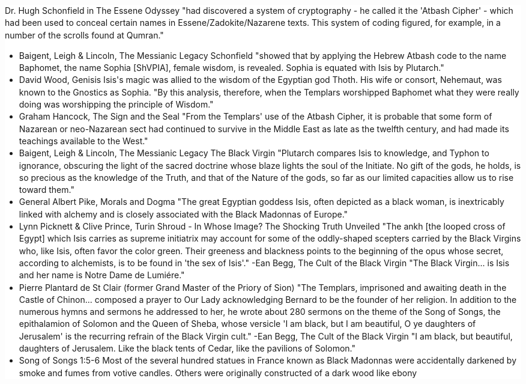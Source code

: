 Dr. Hugh Schonfield in The Essene Odyssey
"had discovered a system of cryptography - he called it the 'Atbash
Cipher' - which had been used to conceal certain names in Essene/Zadokite/Nazarene
texts. This system of coding figured, for example, in a number of the
scrolls found at Qumran."
- Baigent, Leigh & Lincoln, The
Messianic Legacy
Schonfield "showed that by applying the Hebrew Atbash code to the name
Baphomet, the name Sophia [ShVPIA], female wisdom, is revealed. Sophia
is equated with Isis by Plutarch."
- David Wood, Genisis
Isis's magic was allied to the wisdom of the
Egyptian god Thoth. His wife or consort, Nehemaut, was known to the Gnostics
as Sophia.
"By this analysis, therefore, when the
Templars worshipped Baphomet what they were really doing was worshipping
the principle of Wisdom."
- Graham Hancock, The Sign and the
Seal
"From the Templars' use of the Atbash Cipher, it is probable that some
form of Nazarean or neo-Nazarean sect had continued to survive in the
Middle East as late as the twelfth century, and had made its teachings
available to the West."
- Baigent, Leigh & Lincoln, The
Messianic Legacy
The Black Virgin
"Plutarch compares Isis to knowledge, and
Typhon to ignorance, obscuring the light of the sacred doctrine whose
blaze lights the soul of the Initiate. No gift of the gods, he holds, is
so precious as the knowledge of the Truth, and that of the Nature of the
gods, so far as our limited capacities allow us to rise toward them."
- General Albert Pike, Morals and
Dogma
"The great Egyptian goddess Isis, often depicted as a black woman, is
inextricably linked with alchemy and is closely associated with the
Black Madonnas of Europe."
- Lynn Picknett & Clive Prince,
Turin Shroud - In Whose Image? The Shocking Truth Unveiled
"The ankh [the looped cross of Egypt] which Isis carries as supreme
initiatrix may account for some of the oddly-shaped scepters carried by
the Black Virgins who, like Isis, often favor the color green. Their
greeness and blackness points to the beginning of the opus whose secret,
according to alchemists, is to be found in 'the sex of Isis'."
-Ean Begg, The Cult of the Black
Virgin
"The Black Virgin... is Isis and her name is Notre Dame de Lumiére."
- Pierre Plantard de St Clair
(former Grand Master of the Priory of Sion)
"The Templars, imprisoned and awaiting death in the Castle of Chinon... composed
a prayer to Our Lady acknowledging Bernard to be the founder of her
religion. In addition to the numerous hymns and sermons he addressed to
her, he wrote about 280 sermons on the theme of the Song of Songs, the
epithalamion of Solomon and the Queen of Sheba, whose versicle 'I am
black, but I am beautiful, O ye daughters of Jerusalem' is the recurring
refrain of the Black Virgin cult."
-Ean Begg, The Cult of the Black
Virgin
"I am black, but beautiful, daughters of Jerusalem. Like the black tents
of Cedar, like the pavilions of Solomon."
- Song of Songs 1:5-6
Most of the several hundred statues in France
known as
Black Madonnas were accidentally darkened by smoke and fumes from
votive candles. Others were originally constructed of a dark wood like ebony